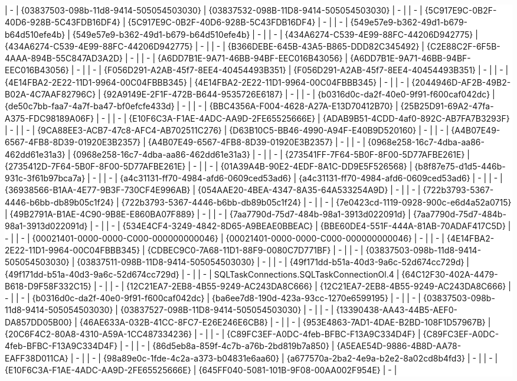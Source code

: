 | -                | {03837503-098b-11d8-9414-505054503030}   | {03837532-098B-11D8-9414-505054503030} | -                          |
| -                | {5C917E9C-0B2F-40D6-928B-5C43FDB16DF4}   | {5C917E9C-0B2F-40D6-928B-5C43FDB16DF4} | -                          |
| -                | {549e57e9-b362-49d1-b679-b64d510efe4b}   | {549e57e9-b362-49d1-b679-b64d510efe4b} | -                          |
| -                | {434A6274-C539-4E99-88FC-44206D942775}   | {434A6274-C539-4E99-88FC-44206D942775} | -                          |
| -                | {B366DEBE-645B-43A5-B865-DDD82C345492}   | {C2E88C2F-6F5B-4AAA-894B-55C847AD3A2D} | -                          |
| -                | {A6DD7B1E-9A71-46BB-94BF-EEC016B43056}   | {A6DD7B1E-9A71-46BB-94BF-EEC016B43056} | -                          |
| -                | {F056D291-A2AB-45f7-8EE4-40454493B351}   | {F056D291-A2AB-45f7-8EE4-40454493B351} | -                          |
| -                | {4E14FBA2-2E22-11D1-9964-00C04FBBB345}   | {4E14FBA2-2E22-11D1-9964-00C04FBBB345} | -                          |
| -                | {2044946D-AF2B-49B2-B02A-4C7AAF82796C}   | {92A9149E-2F1F-472B-B644-9535726E6187} | -                          |
| -                | {b0316d0c-da2f-40e0-9f91-f600caf042dc}   | {de50c7bb-faa7-4a7f-ba47-bf0efcfe433d} | -                          |
| -                | {BBC4356A-F004-4628-A27A-E13D70412B70}   | {25B25D91-69A2-47fa-A375-FDC98189A06F} | -                          |
| -                | {E10F6C3A-F1AE-4ADC-AA9D-2FE65525666E}   | {ADAB9B51-4CDD-4af0-892C-AB7FA7B3293F} | -                          |
| -                | {9CA88EE3-ACB7-47c8-AFC4-AB702511C276}   | {D63B10C5-BB46-4990-A94F-E40B9D520160} | -                          |
| -                | {A4B07E49-6567-4FB8-8D39-01920E3B2357}   | {A4B07E49-6567-4FB8-8D39-01920E3B2357} | -                          |
| -                | {0968e258-16c7-4dba-aa86-462dd61e31a3}   | {0968e258-16c7-4dba-aa86-462dd61e31a3} | -                          |
| -                | {273541FF-7F64-5B0F-8F00-5D77AFBE261E}   | {2735412D-7F64-5B0F-8F00-5D77AFBE261E} | -                          |
| -                | {01A39A4B-90E2-4EDF-8A1C-DD9E5F526568}   | {b8f87e75-d1d5-446b-931c-3f61b97bca7a} | -                          |
| -                | {a4c31131-ff70-4984-afd6-0609ced53ad6}   | {a4c31131-ff70-4984-afd6-0609ced53ad6} | -                          |
| -                | {36938566-B1AA-4E77-9B3F-730CF4E996AB}   | {054AAE20-4BEA-4347-8A35-64A533254A9D} | -                          |
| -                | {722b3793-5367-4446-b6bb-db89b05c1f24}   | {722b3793-5367-4446-b6bb-db89b05c1f24} | -                          |
| -                | {7e0423cd-1119-0928-900c-e6d4a52a0715}   | {49B2791A-B1AE-4C90-9B8E-E860BA07F889} | -                          |
| -                | {7aa7790d-75d7-484b-98a1-3913d022091d}   | {7aa7790d-75d7-484b-98a1-3913d022091d} | -                          |
| -                | {534E4CF4-3249-4842-8D65-A9BEAE0BBEAC}   | {BBE60DE4-551F-444A-81AB-70ADAF417C5D} | -                          |
| -                | {00021401-0000-0000-C000-000000000046}   | {00021401-0000-0000-C000-000000000046} | -                          |
| -                | {4E14FBA2-2E22-11D1-9964-00C04FBBB345}   | {CDBEC9C0-7A68-11D1-88F9-0080C7D771BF} | -                          |
| -                | {03837503-098b-11d8-9414-505054503030}   | {03837511-098B-11D8-9414-505054503030} | -                          |
| -                | {49f171dd-b51a-40d3-9a6c-52d674cc729d}   | {49f171dd-b51a-40d3-9a6c-52d674cc729d} | -                          |
| -                | SQLTaskConnections.SQLTaskConnectionOl.4 | {64C12F30-402A-4479-B618-D9F58F332C15} | -                          |
| -                | {12C21EA7-2EB8-4B55-9249-AC243DA8C666}   | {12C21EA7-2EB8-4B55-9249-AC243DA8C666} | -                          |
| -                | {b0316d0c-da2f-40e0-9f91-f600caf042dc}   | {ba6ee7d8-190d-423a-93cc-1270e6599195} | -                          |
| -                | {03837503-098b-11d8-9414-505054503030}   | {03837527-098B-11D8-9414-505054503030} | -                          |
| -                | {13390438-AA43-44B5-AEF0-DA857DD05B00}   | {46AE633A-032B-41CC-8FC7-E26E246E6CB8} | -                          |
| -                | {953E4863-7AD1-4DAE-B2BD-108F1D57967B}   | {20C6F4C2-80A8-4310-A59A-1CC487334236} | -                          |
| -                | {C89FC3EF-A0DC-4feb-BFBC-F13A9C334D4F}   | {C89FC3EF-A0DC-4feb-BFBC-F13A9C334D4F} | -                          |
| -                | {86d5eb8a-859f-4c7b-a76b-2bd819b7a850}   | {A5EAE54D-9886-4B8D-AA78-EAFF38D011CA} | -                          |
| -                | {98a89e0c-1fde-4c2a-a373-b04831e6aa60}   | {a677570a-2ba2-4e9a-b2e2-8a02cd8b4fd3} | -                          |
| -                | {E10F6C3A-F1AE-4ADC-AA9D-2FE65525666E}   | {645FF040-5081-101B-9F08-00AA002F954E} | -                          |